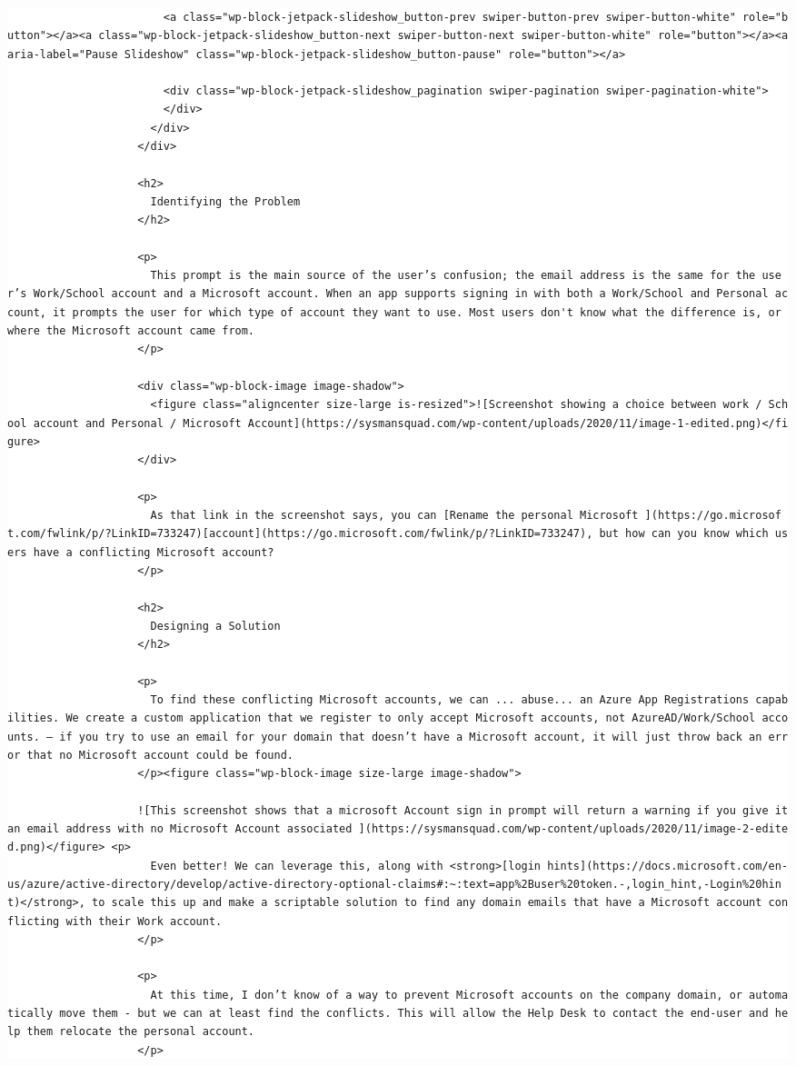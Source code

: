                             <a class="wp-block-jetpack-slideshow_button-prev swiper-button-prev swiper-button-white" role="button"></a><a class="wp-block-jetpack-slideshow_button-next swiper-button-next swiper-button-white" role="button"></a><a aria-label="Pause Slideshow" class="wp-block-jetpack-slideshow_button-pause" role="button"></a>
                            
                            <div class="wp-block-jetpack-slideshow_pagination swiper-pagination swiper-pagination-white">
                            </div>
                          </div>
                        </div>
                        
                        <h2>
                          Identifying the Problem
                        </h2>
                        
                        <p>
                          This prompt is the main source of the user’s confusion; the email address is the same for the user’s Work/School account and a Microsoft account. When an app supports signing in with both a Work/School and Personal account, it prompts the user for which type of account they want to use. Most users don't know what the difference is, or where the Microsoft account came from.
                        </p>
                        
                        <div class="wp-block-image image-shadow">
                          <figure class="aligncenter size-large is-resized">![Screenshot showing a choice between work / School account and Personal / Microsoft Account](https://sysmansquad.com/wp-content/uploads/2020/11/image-1-edited.png)</figure>
                        </div>
                        
                        <p>
                          As that link in the screenshot says, you can [Rename the personal Microsoft ](https://go.microsoft.com/fwlink/p/?LinkID=733247)[account](https://go.microsoft.com/fwlink/p/?LinkID=733247), but how can you know which users have a conflicting Microsoft account?
                        </p>
                        
                        <h2>
                          Designing a Solution
                        </h2>
                        
                        <p>
                          To find these conflicting Microsoft accounts, we can ... abuse... an Azure App Registrations capabilities. We create a custom application that we register to only accept Microsoft accounts, not AzureAD/Work/School accounts. – if you try to use an email for your domain that doesn’t have a Microsoft account, it will just throw back an error that no Microsoft account could be found.
                        </p><figure class="wp-block-image size-large image-shadow">
                        
                        ![This screenshot shows that a microsoft Account sign in prompt will return a warning if you give it an email address with no Microsoft Account associated ](https://sysmansquad.com/wp-content/uploads/2020/11/image-2-edited.png)</figure> <p>
                          Even better! We can leverage this, along with <strong>[login hints](https://docs.microsoft.com/en-us/azure/active-directory/develop/active-directory-optional-claims#:~:text=app%2Buser%20token.-,login_hint,-Login%20hint)</strong>, to scale this up and make a scriptable solution to find any domain emails that have a Microsoft account conflicting with their Work account.
                        </p>
                        
                        <p>
                          At this time, I don’t know of a way to prevent Microsoft accounts on the company domain, or automatically move them - but we can at least find the conflicts. This will allow the Help Desk to contact the end-user and help them relocate the personal account.
                        </p>
                        